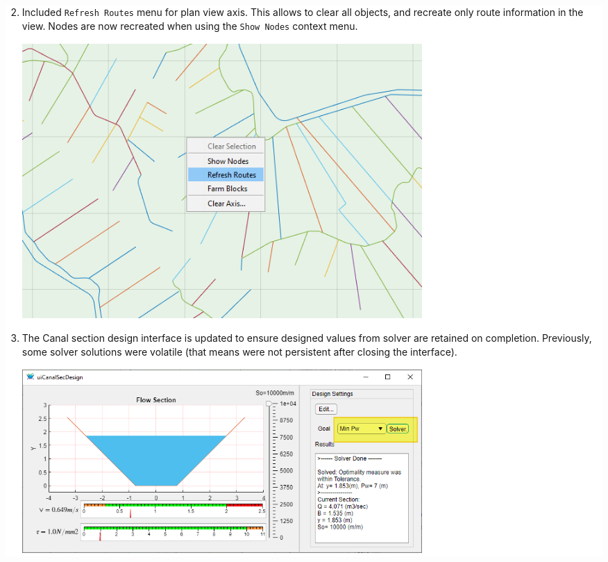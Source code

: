 2. Included `Refresh Routes` menu for plan view axis. This allows to clear all objects, and recreate only route information in the view. Nodes are now recreated when using the `Show Nodes` context menu.

    <img src="./media/Image 079.png" style="width:6in">


2. The Canal section design interface is updated to ensure designed values from solver are retained on completion. Previously, some solver solutions were volatile (that means were not persistent after closing the interface).

    <img src="./media/Image 080.png" style="width:6in">
